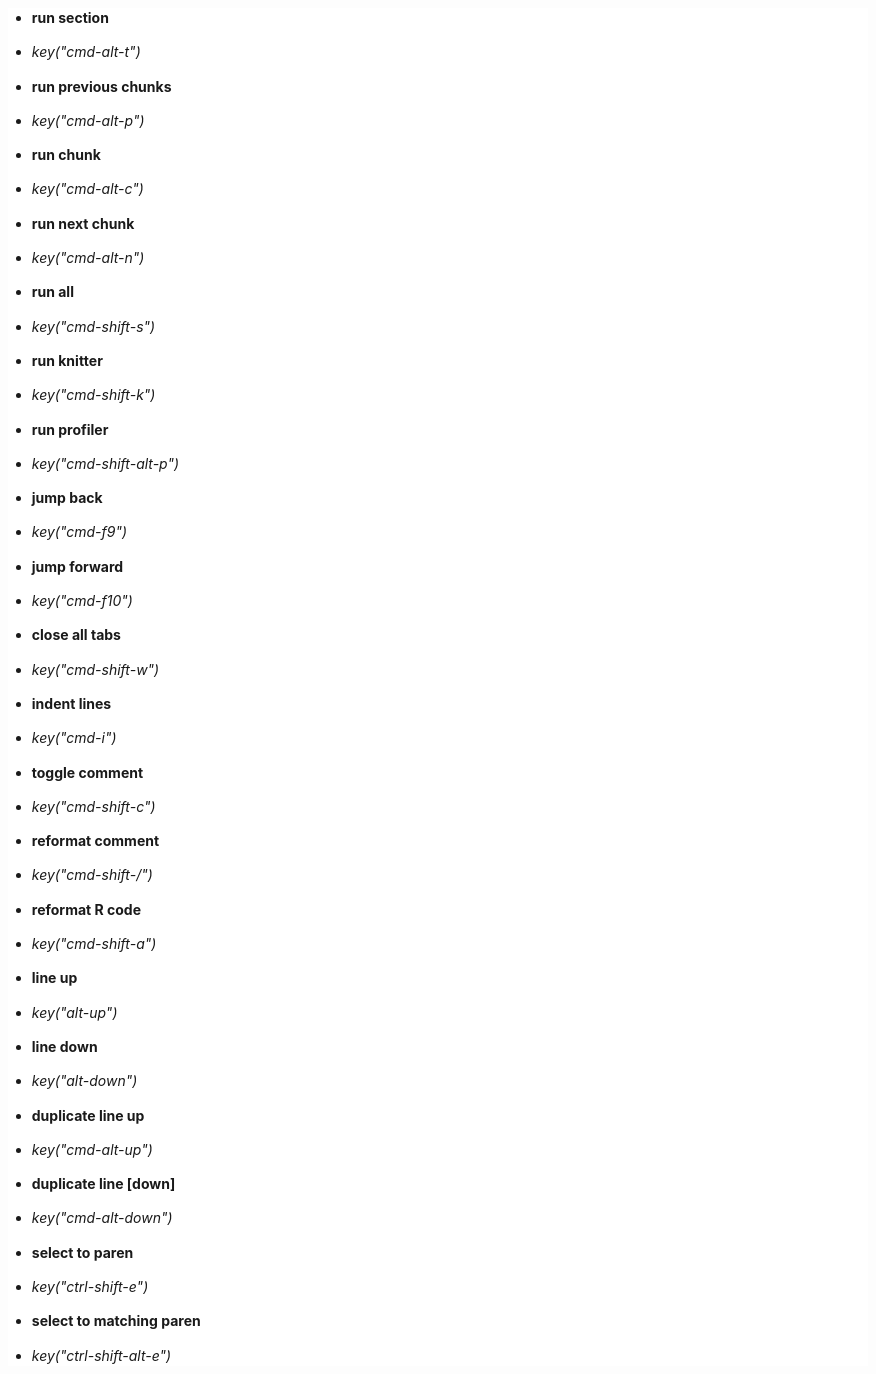  - **run section**
- *key("cmd-alt-t")*

 - **run previous chunks**
- *key("cmd-alt-p")*

 - **run chunk**
- *key("cmd-alt-c")*

 - **run next chunk**
- *key("cmd-alt-n")*

 - **run all**
- *key("cmd-shift-s")*

 - **run knitter**
- *key("cmd-shift-k")*

 - **run profiler**
- *key("cmd-shift-alt-p")*

 - **jump back**
- *key("cmd-f9")*

 - **jump forward**
- *key("cmd-f10")*

 - **close all tabs**
- *key("cmd-shift-w")*

 - **indent lines**
- *key("cmd-i")*

 - **toggle comment**
- *key("cmd-shift-c")*

 - **reformat comment**
- *key("cmd-shift-/")*

 - **reformat R code**
- *key("cmd-shift-a")*

 - **line up**
- *key("alt-up")*

 - **line down**
- *key("alt-down")*

 - **duplicate line up**
- *key("cmd-alt-up")*

 - **duplicate line [down]**
- *key("cmd-alt-down")*

 - **select to paren**
- *key("ctrl-shift-e")*

 - **select to matching paren**
- *key("ctrl-shift-alt-e")*
